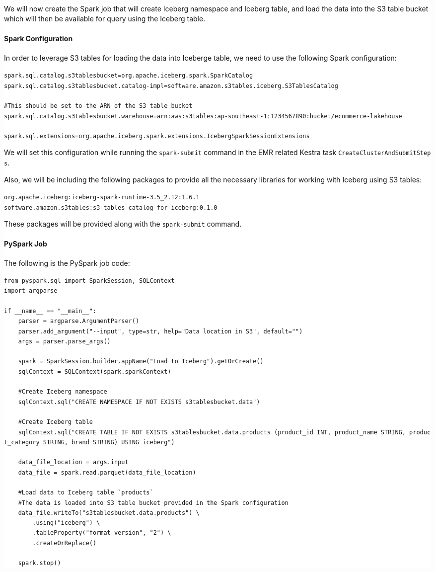 We will now create the Spark job that will create Iceberg namespace and Iceberg table, and load the data into the S3 table bucket which will then be available for query using the Iceberg table.

#### Spark Configuration

In order to leverage S3 tables for loading the data into Iceberge table, we need to use the following Spark configuration:

```
spark.sql.catalog.s3tablesbucket=org.apache.iceberg.spark.SparkCatalog
spark.sql.catalog.s3tablesbucket.catalog-impl=software.amazon.s3tables.iceberg.S3TablesCatalog

#This should be set to the ARN of the S3 table bucket
spark.sql.catalog.s3tablesbucket.warehouse=arn:aws:s3tables:ap-southeast-1:1234567890:bucket/ecommerce-lakehouse

spark.sql.extensions=org.apache.iceberg.spark.extensions.IcebergSparkSessionExtensions
```

We will set this configuration while running the `spark-submit` command in the EMR related Kestra task `CreateClusterAndSubmitSteps`.

Also, we will be including the following packages to provide all the necessary libraries for working with Iceberg using S3 tables:

```
org.apache.iceberg:iceberg-spark-runtime-3.5_2.12:1.6.1
software.amazon.s3tables:s3-tables-catalog-for-iceberg:0.1.0
```

These packages will be provided along with the `spark-submit` command.

#### PySpark Job

The following is the PySpark job code:

```
from pyspark.sql import SparkSession, SQLContext
import argparse

if __name__ == "__main__":
    parser = argparse.ArgumentParser()
    parser.add_argument("--input", type=str, help="Data location in S3", default="")
    args = parser.parse_args()
    
    spark = SparkSession.builder.appName("Load to Iceberg").getOrCreate()
    sqlContext = SQLContext(spark.sparkContext)

    #Create Iceberg namespace
    sqlContext.sql("CREATE NAMESPACE IF NOT EXISTS s3tablesbucket.data")

    #Create Iceberg table
    sqlContext.sql("CREATE TABLE IF NOT EXISTS s3tablesbucket.data.products (product_id INT, product_name STRING, product_category STRING, brand STRING) USING iceberg")

    data_file_location = args.input
    data_file = spark.read.parquet(data_file_location)

    #Load data to Iceberg table `products`
    #The data is loaded into S3 table bucket provided in the Spark configuration
    data_file.writeTo("s3tablesbucket.data.products") \
        .using("iceberg") \
        .tableProperty("format-version", "2") \
        .createOrReplace()

    spark.stop()
```
